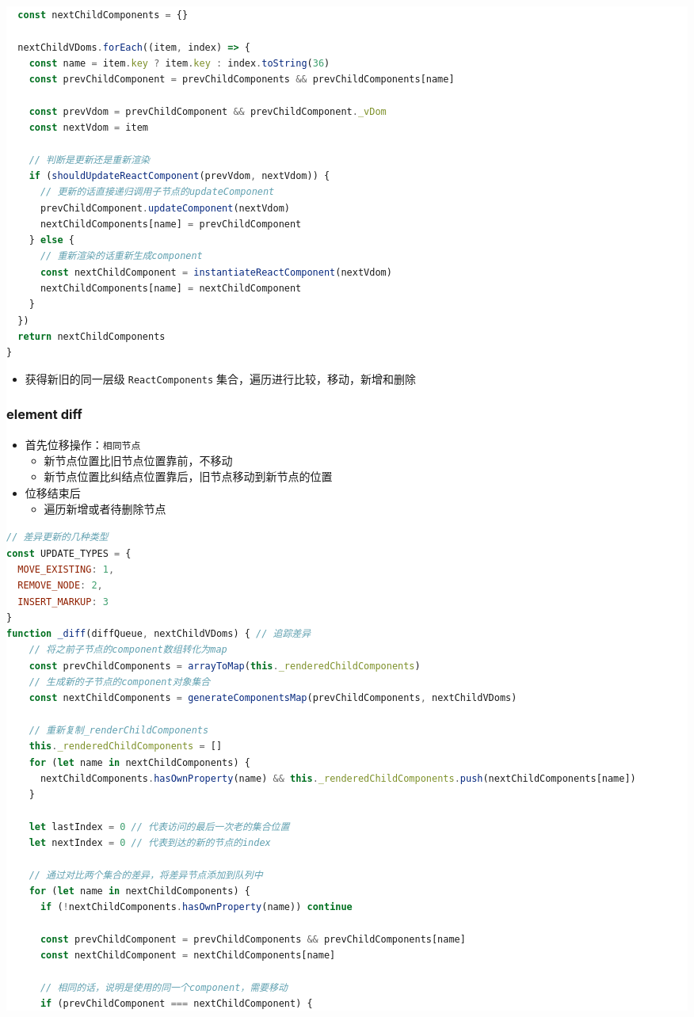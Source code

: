 ```js
  const nextChildComponents = {}

  nextChildVDoms.forEach((item, index) => {
    const name = item.key ? item.key : index.toString(36)
    const prevChildComponent = prevChildComponents && prevChildComponents[name]

    const prevVdom = prevChildComponent && prevChildComponent._vDom
    const nextVdom = item

    // 判断是更新还是重新渲染
    if (shouldUpdateReactComponent(prevVdom, nextVdom)) {
      // 更新的话直接递归调用子节点的updateComponent
      prevChildComponent.updateComponent(nextVdom)
      nextChildComponents[name] = prevChildComponent
    } else {
      // 重新渲染的话重新生成component
      const nextChildComponent = instantiateReactComponent(nextVdom)
      nextChildComponents[name] = nextChildComponent
    }
  })
  return nextChildComponents
}
```
-   获得新旧的同一层级 `ReactComponents` 集合，遍历进行比较，移动，新增和删除
### element diff
-   首先位移操作：`相同节点`
    -   新节点位置比旧节点位置靠前，不移动
    -   新节点位置比纠结点位置靠后，旧节点移动到新节点的位置
-   位移结束后
    -   遍历新增或者待删除节点
        
```js
// 差异更新的几种类型
const UPDATE_TYPES = {
  MOVE_EXISTING: 1,
  REMOVE_NODE: 2,
  INSERT_MARKUP: 3
}
function _diff(diffQueue, nextChildVDoms) { // 追踪差异
    // 将之前子节点的component数组转化为map
    const prevChildComponents = arrayToMap(this._renderedChildComponents)
    // 生成新的子节点的component对象集合
    const nextChildComponents = generateComponentsMap(prevChildComponents, nextChildVDoms)

    // 重新复制_renderChildComponents
    this._renderedChildComponents = []
    for (let name in nextChildComponents) {
      nextChildComponents.hasOwnProperty(name) && this._renderedChildComponents.push(nextChildComponents[name])
    }

    let lastIndex = 0 // 代表访问的最后一次老的集合位置
    let nextIndex = 0 // 代表到达的新的节点的index

    // 通过对比两个集合的差异，将差异节点添加到队列中
    for (let name in nextChildComponents) {
      if (!nextChildComponents.hasOwnProperty(name)) continue

      const prevChildComponent = prevChildComponents && prevChildComponents[name]
      const nextChildComponent = nextChildComponents[name]

      // 相同的话，说明是使用的同一个component，需要移动
      if (prevChildComponent === nextChildComponent) {
```